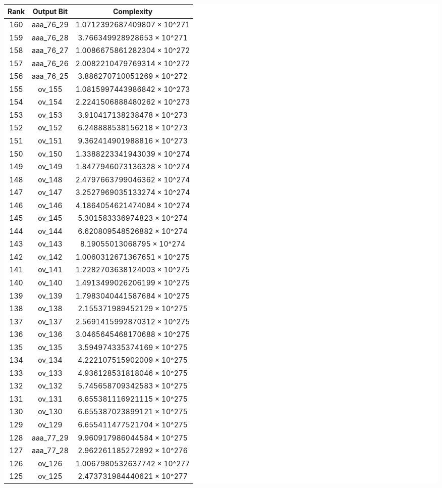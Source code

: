 | Rank | Output Bit | Complexity |
|:----:|:----------:|:----------:|
| 160 | aaa_76_29 | 1.0712392687409807 × 10^271 |
| 159 | aaa_76_28 | 3.766349928928653 × 10^271 |
| 158 | aaa_76_27 | 1.0086675861282304 × 10^272 |
| 157 | aaa_76_26 | 2.0082210479769314 × 10^272 |
| 156 | aaa_76_25 | 3.886270710051269 × 10^272 |
| 155 | ov_155 | 1.0815997443986842 × 10^273 |
| 154 | ov_154 | 2.2241506888480262 × 10^273 |
| 153 | ov_153 | 3.910417138238478 × 10^273 |
| 152 | ov_152 | 6.248888538156218 × 10^273 |
| 151 | ov_151 | 9.362414901988816 × 10^273 |
| 150 | ov_150 | 1.3388223341943039 × 10^274 |
| 149 | ov_149 | 1.8477946073136328 × 10^274 |
| 148 | ov_148 | 2.4797663799046362 × 10^274 |
| 147 | ov_147 | 3.2527969035133274 × 10^274 |
| 146 | ov_146 | 4.1864054621474084 × 10^274 |
| 145 | ov_145 | 5.301583336974823 × 10^274 |
| 144 | ov_144 | 6.620809548526882 × 10^274 |
| 143 | ov_143 | 8.19055013068795 × 10^274 |
| 142 | ov_142 | 1.0060312671367651 × 10^275 |
| 141 | ov_141 | 1.2282703638124003 × 10^275 |
| 140 | ov_140 | 1.4913499026206199 × 10^275 |
| 139 | ov_139 | 1.7983040441587684 × 10^275 |
| 138 | ov_138 | 2.155371989452129 × 10^275 |
| 137 | ov_137 | 2.5691415992870312 × 10^275 |
| 136 | ov_136 | 3.0465645468170688 × 10^275 |
| 135 | ov_135 | 3.594974335374169 × 10^275 |
| 134 | ov_134 | 4.222107515902009 × 10^275 |
| 133 | ov_133 | 4.936128531818046 × 10^275 |
| 132 | ov_132 | 5.745658709342583 × 10^275 |
| 131 | ov_131 | 6.655381116921115 × 10^275 |
| 130 | ov_130 | 6.655387023899121 × 10^275 |
| 129 | ov_129 | 6.655411477521704 × 10^275 |
| 128 | aaa_77_29 | 9.960917986044584 × 10^275 |
| 127 | aaa_77_28 | 2.962261185272892 × 10^276 |
| 126 | ov_126 | 1.0067980532637742 × 10^277 |
| 125 | ov_125 | 2.473731984440621 × 10^277 |